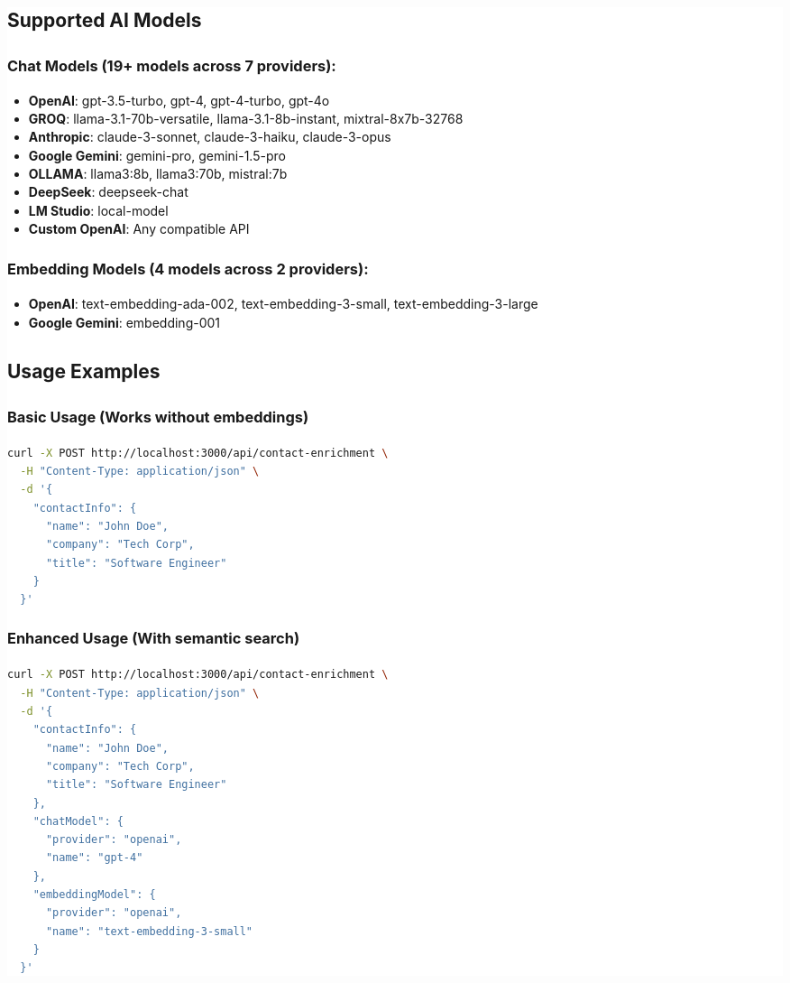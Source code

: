 ## Supported AI Models

### Chat Models (19+ models across 7 providers):
- **OpenAI**: gpt-3.5-turbo, gpt-4, gpt-4-turbo, gpt-4o
- **GROQ**: llama-3.1-70b-versatile, llama-3.1-8b-instant, mixtral-8x7b-32768  
- **Anthropic**: claude-3-sonnet, claude-3-haiku, claude-3-opus
- **Google Gemini**: gemini-pro, gemini-1.5-pro
- **OLLAMA**: llama3:8b, llama3:70b, mistral:7b
- **DeepSeek**: deepseek-chat
- **LM Studio**: local-model
- **Custom OpenAI**: Any compatible API

### Embedding Models (4 models across 2 providers):
- **OpenAI**: text-embedding-ada-002, text-embedding-3-small, text-embedding-3-large
- **Google Gemini**: embedding-001

## Usage Examples

### Basic Usage (Works without embeddings)
```bash
curl -X POST http://localhost:3000/api/contact-enrichment \
  -H "Content-Type: application/json" \
  -d '{
    "contactInfo": {
      "name": "John Doe",
      "company": "Tech Corp",
      "title": "Software Engineer"
    }
  }'
```

### Enhanced Usage (With semantic search)
```bash
curl -X POST http://localhost:3000/api/contact-enrichment \
  -H "Content-Type: application/json" \
  -d '{
    "contactInfo": {
      "name": "John Doe", 
      "company": "Tech Corp",
      "title": "Software Engineer"
    },
    "chatModel": {
      "provider": "openai",
      "name": "gpt-4"
    },
    "embeddingModel": {
      "provider": "openai", 
      "name": "text-embedding-3-small"
    }
  }'
```
